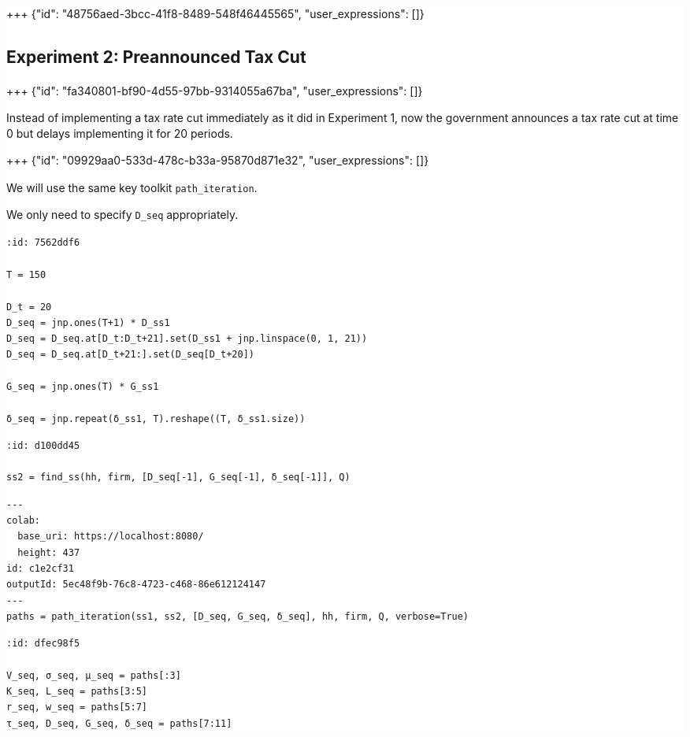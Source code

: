 +++ {"id": "48756aed-3bcc-41f8-8489-548f46445565", "user_expressions": []}

## Experiment 2: Preannounced Tax Cut

+++ {"id": "fa340801-bf90-4d55-97bb-9314055a67ba", "user_expressions": []}



Instead of implementing a tax rate cut immediately as it did in Experiment 1, now the government announces a tax rate cut at time $0$ but  delays implementing it for  20 periods.

+++ {"id": "09929aa0-533d-478c-b33a-95870d871e32", "user_expressions": []}

We will use the same key toolkit `path_iteration`.

We only need to specify  `D_seq` appropriately.

```{code-cell} ipython3
:id: 7562ddf6

T = 150

D_t = 20
D_seq = jnp.ones(T+1) * D_ss1
D_seq = D_seq.at[D_t:D_t+21].set(D_ss1 + jnp.linspace(0, 1, 21))
D_seq = D_seq.at[D_t+21:].set(D_seq[D_t+20])

G_seq = jnp.ones(T) * G_ss1

δ_seq = jnp.repeat(δ_ss1, T).reshape((T, δ_ss1.size))
```

```{code-cell} ipython3
:id: d100dd45

ss2 = find_ss(hh, firm, [D_seq[-1], G_seq[-1], δ_seq[-1]], Q)
```

```{code-cell} ipython3
---
colab:
  base_uri: https://localhost:8080/
  height: 437
id: c1e2cf31
outputId: 5ec48f9b-76c8-4723-c468-86e612124147
---
paths = path_iteration(ss1, ss2, [D_seq, G_seq, δ_seq], hh, firm, Q, verbose=True)
```

```{code-cell} ipython3
:id: dfec98f5

V_seq, σ_seq, μ_seq = paths[:3]
K_seq, L_seq = paths[3:5]
r_seq, w_seq = paths[5:7]
τ_seq, D_seq, G_seq, δ_seq = paths[7:11]
```
